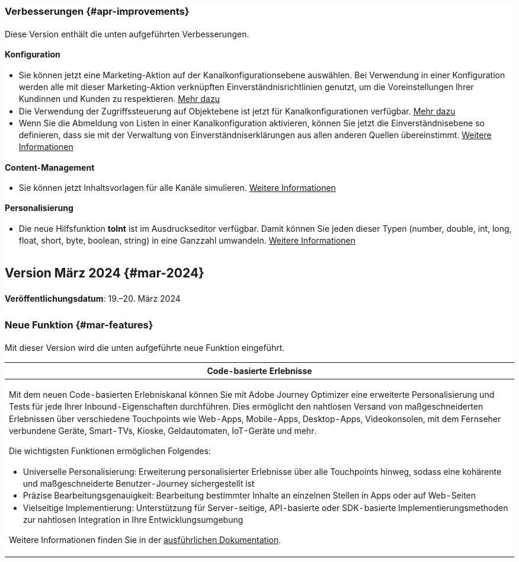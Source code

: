 




### Verbesserungen {#apr-improvements}

Diese Version enthält die unten aufgeführten Verbesserungen.









**Konfiguration**

* Sie können jetzt eine Marketing-Aktion auf der Kanalkonfigurationsebene auswählen. Bei Verwendung in einer Konfiguration werden alle mit dieser Marketing-Aktion verknüpften Einverständnisrichtlinien genutzt, um die Voreinstellungen Ihrer Kundinnen und Kunden zu respektieren. [Mehr dazu](../action/consent.md#surface-marketing-actions)
* Die Verwendung der Zugriffssteuerung auf Objektebene ist jetzt für Kanalkonfigurationen verfügbar. [Mehr dazu](../configuration/channel-surfaces.md#create-channel-surface)
* Wenn Sie die Abmeldung von Listen in einer Kanalkonfiguration aktivieren, können Sie jetzt die Einverständnisebene so definieren, dass sie mit der Verwaltung von Einverständniserklärungen aus allen anderen Quellen übereinstimmt. [Weitere Informationen](../email/email-settings.md#list-unsubscribe)

**Content-Management**

* Sie können jetzt Inhaltsvorlagen für alle Kanäle simulieren. [Weitere Informationen](../content-management/content-templates.md#test-templates)

**Personalisierung**

* Die neue Hilfsfunktion **toInt** ist im Ausdruckseditor verfügbar. Damit können Sie jeden dieser Typen (number, double, int, long, float, short, byte, boolean, string) in eine Ganzzahl umwandeln. [Weitere Informationen](../personalization/functions/math.md#to-int)



## Version März 2024 {#mar-2024}

**Veröffentlichungsdatum**: 19.–20. März 2024

### Neue Funktion {#mar-features}

Mit dieser Version wird die unten aufgeführte neue Funktion eingeführt.

<table>
<thead>
<tr>
<th><strong>Code-basierte Erlebnisse</strong><br/></th>
</tr>
</thead>
<tbody>
<tr>
<td>
<p>Mit dem neuen Code-basierten Erlebniskanal können Sie mit Adobe Journey Optimizer eine erweiterte Personalisierung und Tests für jede Ihrer Inbound-Eigenschaften durchführen. Dies ermöglicht den nahtlosen Versand von maßgeschneiderten Erlebnissen über verschiedene Touchpoints wie Web-Apps, Mobile-Apps, Desktop-Apps, Videokonsolen, mit dem Fernseher verbundene Geräte, Smart-TVs, Kioske, Geldautomaten, IoT-Geräte und mehr.</p>
<P>Die wichtigsten Funktionen ermöglichen Folgendes:</p>
<ul><li> Universelle Personalisierung: Erweiterung personalisierter Erlebnisse über alle Touchpoints hinweg, sodass eine kohärente und maßgeschneiderte Benutzer-Journey sichergestellt ist</li>
<li>Präzise Bearbeitungsgenauigkeit: Bearbeitung bestimmter Inhalte an einzelnen Stellen in Apps oder auf Web-Seiten</li>
<li>Vielseitige Implementierung: Unterstützung für Server-seitige, API-basierte oder SDK-basierte Implementierungsmethoden zur nahtlosen Integration in Ihre Entwicklungsumgebung</li></ul></p>
<p>Weitere Informationen finden Sie in der <a href="../code-based/get-started-code-based.md">ausführlichen Dokumentation</a>.</p>